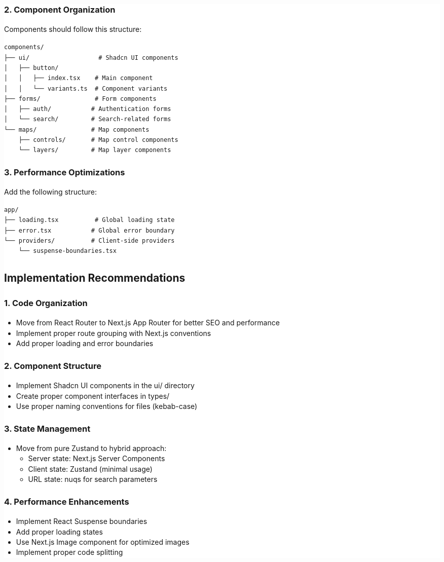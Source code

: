 ### 2. Component Organization
Components should follow this structure:
```
components/
├── ui/                   # Shadcn UI components
│   ├── button/
│   │   ├── index.tsx    # Main component
│   │   └── variants.ts  # Component variants
├── forms/               # Form components
│   ├── auth/           # Authentication forms
│   └── search/         # Search-related forms
└── maps/               # Map components
    ├── controls/       # Map control components
    └── layers/         # Map layer components
```

### 3. Performance Optimizations
Add the following structure:
```
app/
├── loading.tsx          # Global loading state
├── error.tsx           # Global error boundary
└── providers/          # Client-side providers
    └── suspense-boundaries.tsx
```

## Implementation Recommendations

### 1. Code Organization
- Move from React Router to Next.js App Router for better SEO and performance
- Implement proper route grouping with Next.js conventions
- Add proper loading and error boundaries

### 2. Component Structure
- Implement Shadcn UI components in the ui/ directory
- Create proper component interfaces in types/
- Use proper naming conventions for files (kebab-case)

### 3. State Management
- Move from pure Zustand to hybrid approach:
  - Server state: Next.js Server Components
  - Client state: Zustand (minimal usage)
  - URL state: nuqs for search parameters

### 4. Performance Enhancements
- Implement React Suspense boundaries
- Add proper loading states
- Use Next.js Image component for optimized images
- Implement proper code splitting
